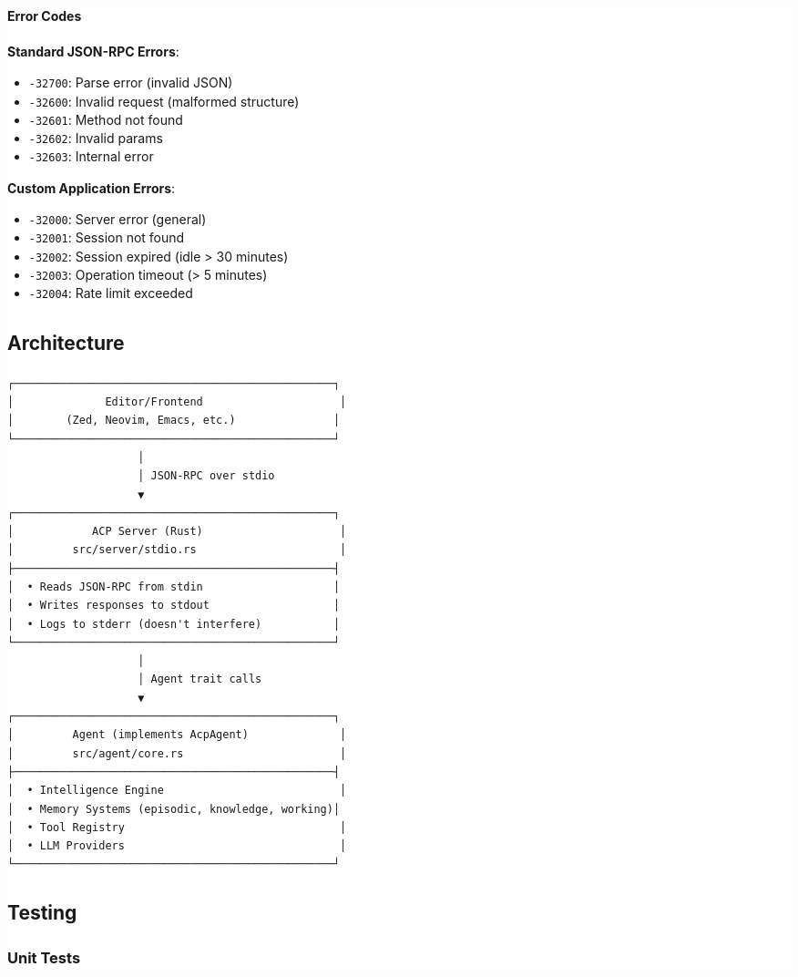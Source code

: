 #### Error Codes

**Standard JSON-RPC Errors**:
- `-32700`: Parse error (invalid JSON)
- `-32600`: Invalid request (malformed structure)
- `-32601`: Method not found
- `-32602`: Invalid params
- `-32603`: Internal error

**Custom Application Errors**:
- `-32000`: Server error (general)
- `-32001`: Session not found
- `-32002`: Session expired (idle > 30 minutes)
- `-32003`: Operation timeout (> 5 minutes)
- `-32004`: Rate limit exceeded

## Architecture

```
┌─────────────────────────────────────────────────┐
│              Editor/Frontend                     │
│        (Zed, Neovim, Emacs, etc.)               │
└─────────────────────────────────────────────────┘
                    │
                    │ JSON-RPC over stdio
                    ▼
┌─────────────────────────────────────────────────┐
│            ACP Server (Rust)                     │
│         src/server/stdio.rs                      │
├─────────────────────────────────────────────────┤
│  • Reads JSON-RPC from stdin                    │
│  • Writes responses to stdout                   │
│  • Logs to stderr (doesn't interfere)           │
└─────────────────────────────────────────────────┘
                    │
                    │ Agent trait calls
                    ▼
┌─────────────────────────────────────────────────┐
│         Agent (implements AcpAgent)              │
│         src/agent/core.rs                        │
├─────────────────────────────────────────────────┤
│  • Intelligence Engine                           │
│  • Memory Systems (episodic, knowledge, working)│
│  • Tool Registry                                 │
│  • LLM Providers                                 │
└─────────────────────────────────────────────────┘
```

## Testing

### Unit Tests
